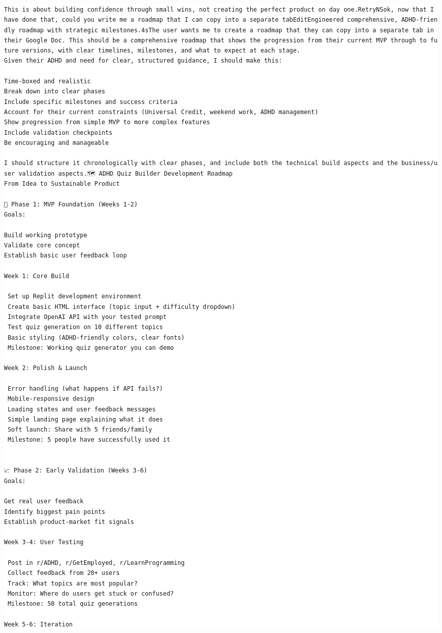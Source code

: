 ```txt
This is about building confidence through small wins, not creating the perfect product on day one.RetryNSok, now that I have done that, could you write me a roadmap that I can copy into a separate tabEditEngineered comprehensive, ADHD-friendly roadmap with strategic milestones.4sThe user wants me to create a roadmap that they can copy into a separate tab in their Google Doc. This should be a comprehensive roadmap that shows the progression from their current MVP through to future versions, with clear timelines, milestones, and what to expect at each stage.
Given their ADHD and need for clear, structured guidance, I should make this:

Time-boxed and realistic
Break down into clear phases
Include specific milestones and success criteria
Account for their current constraints (Universal Credit, weekend work, ADHD management)
Show progression from simple MVP to more complex features
Include validation checkpoints
Be encouraging and manageable

I should structure it chronologically with clear phases, and include both the technical build aspects and the business/user validation aspects.🗺️ ADHD Quiz Builder Development Roadmap
From Idea to Sustainable Product

📅 Phase 1: MVP Foundation (Weeks 1-2)
Goals:

Build working prototype
Validate core concept
Establish basic user feedback loop

Week 1: Core Build

 Set up Replit development environment
 Create basic HTML interface (topic input + difficulty dropdown)
 Integrate OpenAI API with your tested prompt
 Test quiz generation on 10 different topics
 Basic styling (ADHD-friendly colors, clear fonts)
 Milestone: Working quiz generator you can demo

Week 2: Polish & Launch

 Error handling (what happens if API fails?)
 Mobile-responsive design
 Loading states and user feedback messages
 Simple landing page explaining what it does
 Soft launch: Share with 5 friends/family
 Milestone: 5 people have successfully used it


📈 Phase 2: Early Validation (Weeks 3-6)
Goals:

Get real user feedback
Identify biggest pain points
Establish product-market fit signals

Week 3-4: User Testing

 Post in r/ADHD, r/GetEmployed, r/LearnProgramming
 Collect feedback from 20+ users
 Track: What topics are most popular?
 Monitor: Where do users get stuck or confused?
 Milestone: 50 total quiz generations

Week 5-6: Iteration

```